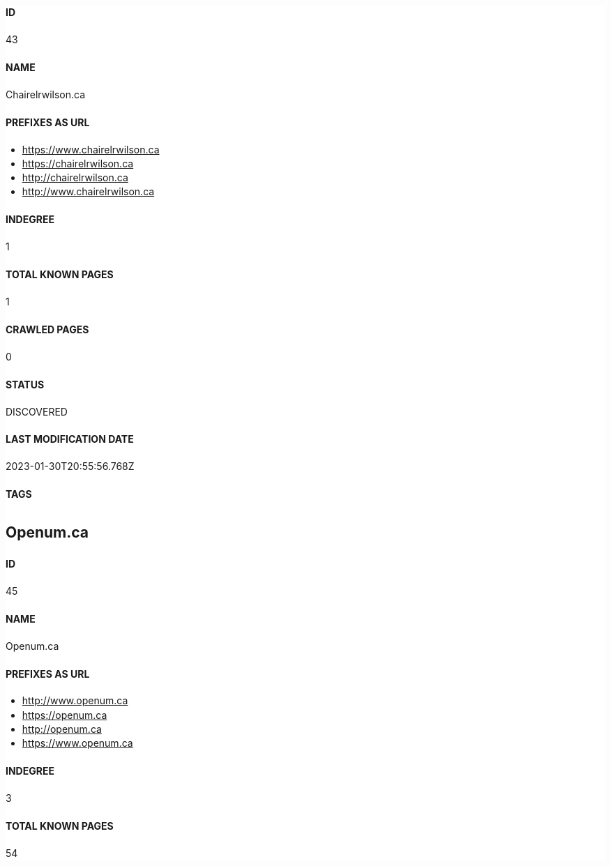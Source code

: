 #### ID
43

#### NAME
Chairelrwilson.ca

#### PREFIXES AS URL
* https://www.chairelrwilson.ca
* https://chairelrwilson.ca
* http://chairelrwilson.ca
* http://www.chairelrwilson.ca

#### INDEGREE
1

#### TOTAL KNOWN PAGES
1

#### CRAWLED PAGES
0

#### STATUS
DISCOVERED

#### LAST MODIFICATION DATE
2023-01-30T20:55:56.768Z

#### TAGS




Openum.ca
---------

#### ID
45

#### NAME
Openum.ca

#### PREFIXES AS URL
* http://www.openum.ca
* https://openum.ca
* http://openum.ca
* https://www.openum.ca

#### INDEGREE
3

#### TOTAL KNOWN PAGES
54
